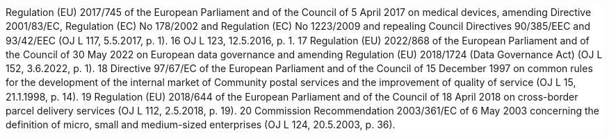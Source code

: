 Regulation (EU) 2017/745 of the European Parliament and of the Council of 5 April 2017 on medical devices, amending Directive 2001/83/EC, Regulation (EC) No 178/2002 and Regulation (EC) No 1223/2009 and repealing Council Directives 90/385/EEC and 93/42/EEC (OJ L 117, 5.5.2017, p. 1).
16
OJ L 123, 12.5.2016, p. 1.
17
Regulation (EU) 2022/868 of the European Parliament and of the Council of 30 May 2022 on European data governance and amending Regulation (EU) 2018/1724 (Data Governance Act) (OJ L 152, 3.6.2022, p. 1).
18
Directive 97/67/EC of the European Parliament and of the Council of 15 December 1997 on common rules for the development of the internal market of Community postal services and the improvement of quality of service (OJ L 15, 21.1.1998, p. 14).
19
Regulation (EU) 2018/644 of the European Parliament and of the Council of 18 April 2018 on cross-border parcel delivery services (OJ L 112, 2.5.2018, p. 19).
20
Commission Recommendation 2003/361/EC of 6 May 2003 concerning the definition of micro, small and medium-sized enterprises (OJ L 124, 20.5.2003, p. 36).
